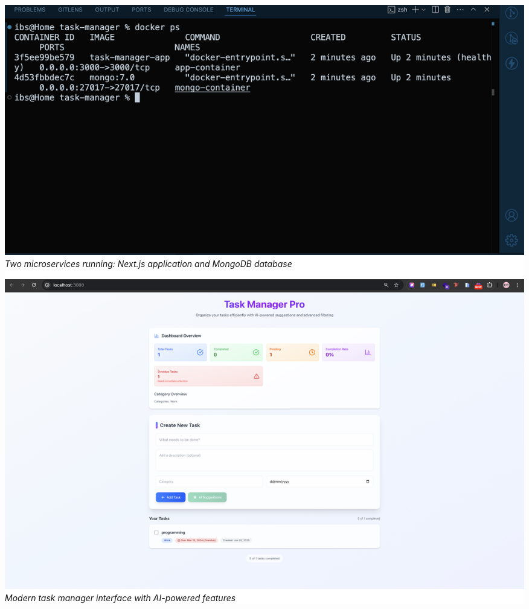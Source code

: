 ![Docker Containers Running](screenshots/docker-ps-containers.png)
_Two microservices running: Next.js application and MongoDB database_

![Application Dashboard](screenshots/ui.png)
_Modern task manager interface with AI-powered features_
